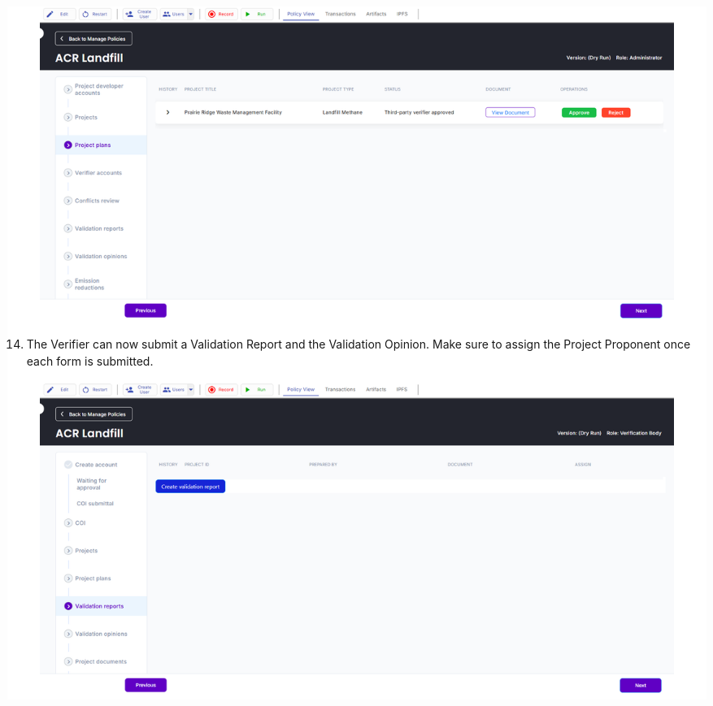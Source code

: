 <figure><img src="../../../.gitbook/assets/image (749).png" alt=""><figcaption></figcaption></figure>

14. The Verifier can now submit a Validation Report and the Validation Opinion. Make sure to assign the Project Proponent once each form is submitted.

<figure><img src="../../../.gitbook/assets/image (750).png" alt=""><figcaption></figcaption></figure>
